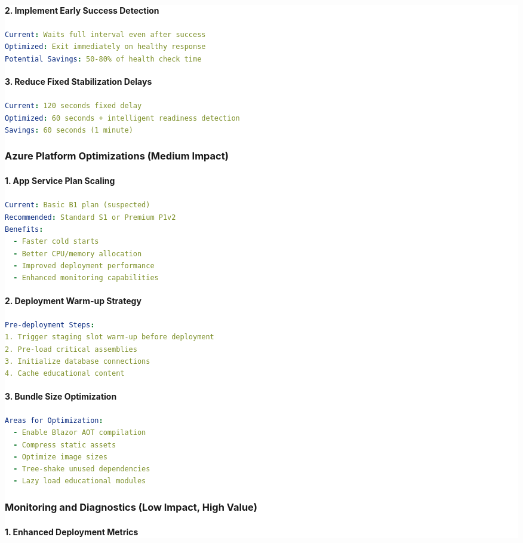 #### 2. Implement Early Success Detection

```yaml
Current: Waits full interval even after success
Optimized: Exit immediately on healthy response
Potential Savings: 50-80% of health check time
```

#### 3. Reduce Fixed Stabilization Delays

```yaml
Current: 120 seconds fixed delay
Optimized: 60 seconds + intelligent readiness detection
Savings: 60 seconds (1 minute)
```

### Azure Platform Optimizations (Medium Impact)

#### 1. App Service Plan Scaling

```yaml
Current: Basic B1 plan (suspected)
Recommended: Standard S1 or Premium P1v2
Benefits:
  - Faster cold starts
  - Better CPU/memory allocation
  - Improved deployment performance
  - Enhanced monitoring capabilities
```

#### 2. Deployment Warm-up Strategy

```yaml
Pre-deployment Steps:
1. Trigger staging slot warm-up before deployment
2. Pre-load critical assemblies
3. Initialize database connections
4. Cache educational content
```

#### 3. Bundle Size Optimization

```yaml
Areas for Optimization:
  - Enable Blazor AOT compilation
  - Compress static assets
  - Optimize image sizes
  - Tree-shake unused dependencies
  - Lazy load educational modules
```

### Monitoring and Diagnostics (Low Impact, High Value)

#### 1. Enhanced Deployment Metrics
